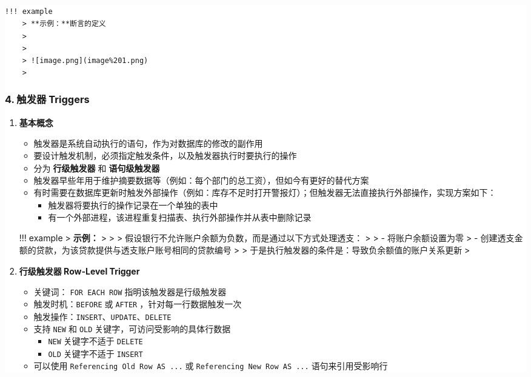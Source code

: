     !!! example
        > **示例：**断言的定义
        > 
        > 
        > ![image.png](image%201.png)
        > 

### 4. 触发器 Triggers

1. **基本概念**
    - 触发器是系统自动执行的语句，作为对数据库的修改的副作用
    - 要设计触发机制，必须指定触发条件，以及触发器执行时要执行的操作
    - 分为 **行级触发器** 和 **语句级触发器**
    - 触发器早些年用于维护摘要数据等（例如：每个部门的总工资），但如今有更好的替代方案
    - 有时需要在数据库更新时触发外部操作（例如：库存不足时打开警报灯）；但触发器无法直接执行外部操作，实现方案如下：
        - 触发器将要执行的操作记录在一个单独的表中
        - 有一个外部进程，该进程重复扫描表、执行外部操作并从表中删除记录
    
    !!! example
        > **示例：**
        > 
        > 
        > 假设银行不允许账户余额为负数，而是通过以下方式处理透支：
        > 
        > - 将账户余额设置为零
        > - 创建透支金额的贷款，为该贷款提供与透支账户账号相同的贷款编号
        > 
        > 于是执行触发器的条件是：导致负余额值的账户关系更新
        > 

2. **行级触发器 Row-Level Trigger**
    - 关键词： `FOR EACH ROW` 指明该触发器是行级触发器
    - 触发时机：`BEFORE` 或 `AFTER` ，针对每一行数据触发一次
    - 触发操作：`INSERT`、`UPDATE`、`DELETE`
    - 支持 `NEW` 和 `OLD` 关键字，可访问受影响的具体行数据
        - `NEW` 关键字不适于 `DELETE`
        - `OLD` 关键字不适于 `INSERT`
    - 可以使用 `Referencing Old Row AS ...` 或 `Referencing New Row AS ...` 语句来引用受影响行
    